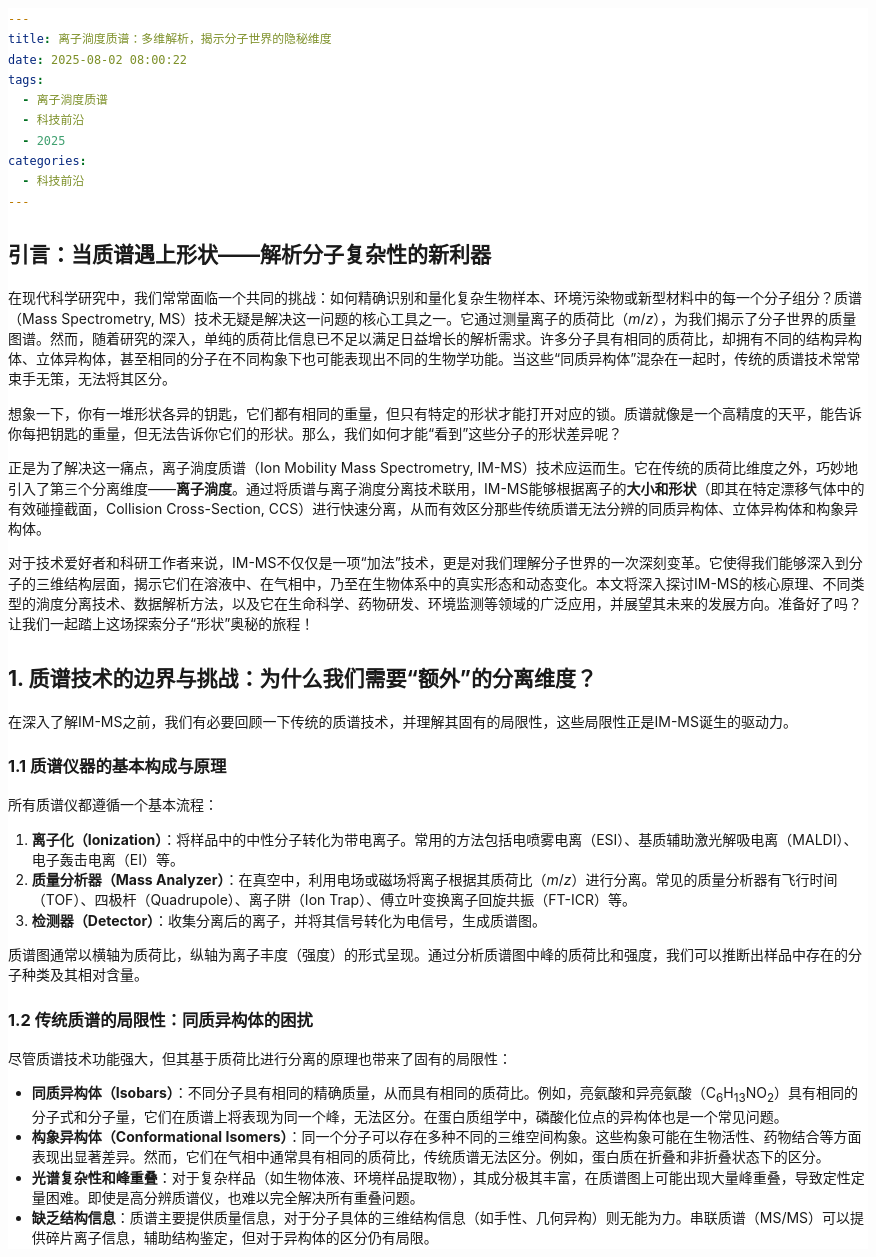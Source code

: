 ```yaml
---
title: 离子淌度质谱：多维解析，揭示分子世界的隐秘维度
date: 2025-08-02 08:00:22
tags:
  - 离子淌度质谱
  - 科技前沿
  - 2025
categories:
  - 科技前沿
---
```


## 引言：当质谱遇上形状——解析分子复杂性的新利器

在现代科学研究中，我们常常面临一个共同的挑战：如何精确识别和量化复杂生物样本、环境污染物或新型材料中的每一个分子组分？质谱（Mass Spectrometry, MS）技术无疑是解决这一问题的核心工具之一。它通过测量离子的质荷比（$m/z$），为我们揭示了分子世界的质量图谱。然而，随着研究的深入，单纯的质荷比信息已不足以满足日益增长的解析需求。许多分子具有相同的质荷比，却拥有不同的结构异构体、立体异构体，甚至相同的分子在不同构象下也可能表现出不同的生物学功能。当这些“同质异构体”混杂在一起时，传统的质谱技术常常束手无策，无法将其区分。

想象一下，你有一堆形状各异的钥匙，它们都有相同的重量，但只有特定的形状才能打开对应的锁。质谱就像是一个高精度的天平，能告诉你每把钥匙的重量，但无法告诉你它们的形状。那么，我们如何才能“看到”这些分子的形状差异呢？

正是为了解决这一痛点，离子淌度质谱（Ion Mobility Mass Spectrometry, IM-MS）技术应运而生。它在传统的质荷比维度之外，巧妙地引入了第三个分离维度——**离子淌度**。通过将质谱与离子淌度分离技术联用，IM-MS能够根据离子的**大小和形状**（即其在特定漂移气体中的有效碰撞截面，Collision Cross-Section, CCS）进行快速分离，从而有效区分那些传统质谱无法分辨的同质异构体、立体异构体和构象异构体。

对于技术爱好者和科研工作者来说，IM-MS不仅仅是一项“加法”技术，更是对我们理解分子世界的一次深刻变革。它使得我们能够深入到分子的三维结构层面，揭示它们在溶液中、在气相中，乃至在生物体系中的真实形态和动态变化。本文将深入探讨IM-MS的核心原理、不同类型的淌度分离技术、数据解析方法，以及它在生命科学、药物研发、环境监测等领域的广泛应用，并展望其未来的发展方向。准备好了吗？让我们一起踏上这场探索分子“形状”奥秘的旅程！

## 1. 质谱技术的边界与挑战：为什么我们需要“额外”的分离维度？

在深入了解IM-MS之前，我们有必要回顾一下传统的质谱技术，并理解其固有的局限性，这些局限性正是IM-MS诞生的驱动力。

### 1.1 质谱仪器的基本构成与原理

所有质谱仪都遵循一个基本流程：
1.  **离子化（Ionization）**：将样品中的中性分子转化为带电离子。常用的方法包括电喷雾电离（ESI）、基质辅助激光解吸电离（MALDI）、电子轰击电离（EI）等。
2.  **质量分析器（Mass Analyzer）**：在真空中，利用电场或磁场将离子根据其质荷比（$m/z$）进行分离。常见的质量分析器有飞行时间（TOF）、四极杆（Quadrupole）、离子阱（Ion Trap）、傅立叶变换离子回旋共振（FT-ICR）等。
3.  **检测器（Detector）**：收集分离后的离子，并将其信号转化为电信号，生成质谱图。

质谱图通常以横轴为质荷比，纵轴为离子丰度（强度）的形式呈现。通过分析质谱图中峰的质荷比和强度，我们可以推断出样品中存在的分子种类及其相对含量。

### 1.2 传统质谱的局限性：同质异构体的困扰

尽管质谱技术功能强大，但其基于质荷比进行分离的原理也带来了固有的局限性：

*   **同质异构体（Isobars）**：不同分子具有相同的精确质量，从而具有相同的质荷比。例如，亮氨酸和异亮氨酸（C$_6$H$_{13}$NO$_2$）具有相同的分子式和分子量，它们在质谱上将表现为同一个峰，无法区分。在蛋白质组学中，磷酸化位点的异构体也是一个常见问题。
*   **构象异构体（Conformational Isomers）**：同一个分子可以存在多种不同的三维空间构象。这些构象可能在生物活性、药物结合等方面表现出显著差异。然而，它们在气相中通常具有相同的质荷比，传统质谱无法区分。例如，蛋白质在折叠和非折叠状态下的区分。
*   **光谱复杂性和峰重叠**：对于复杂样品（如生物体液、环境样品提取物），其成分极其丰富，在质谱图上可能出现大量峰重叠，导致定性定量困难。即使是高分辨质谱仪，也难以完全解决所有重叠问题。
*   **缺乏结构信息**：质谱主要提供质量信息，对于分子具体的三维结构信息（如手性、几何异构）则无能为力。串联质谱（MS/MS）可以提供碎片离子信息，辅助结构鉴定，但对于异构体的区分仍有局限。
